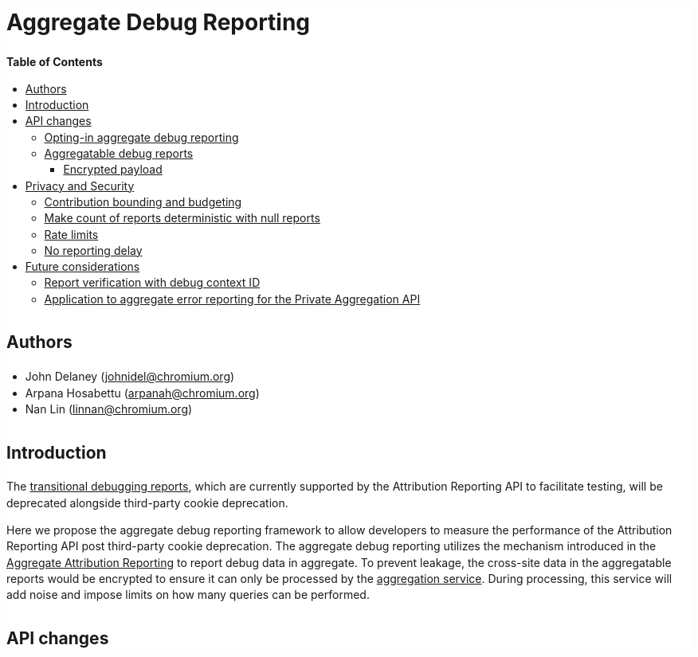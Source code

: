 # Aggregate Debug Reporting



**Table of Contents**

- [Authors](#authors)
- [Introduction](#introduction)
- [API changes](#api-changes)
  - [Opting-in aggregate debug reporting](#opting-in-aggregate-debug-reporting)
  - [Aggregatable debug reports](#aggregatable-debug-reports)
    - [Encrypted payload](#encrypted-payload)
- [Privacy and Security](#privacy-and-security)
  - [Contribution bounding and budgeting](#contribution-bounding-and-budgeting)
  - [Make count of reports deterministic with null reports](#make-count-of-reports-deterministic-with-null-reports)
  - [Rate limits](#rate-limits)
  - [No reporting delay](#no-reporting-delay)
- [Future considerations](#future-considerations)
  - [Report verification with debug context ID](#report-verification-with-debug-context-id)
  - [Application to aggregate error reporting for the Private Aggregation API](#application-to-aggregate-error-reporting-for-the-private-aggregation-api)



## Authors

* John Delaney (johnidel@chromium.org)
* Arpana Hosabettu (arpanah@chromium.org)
* Nan Lin (linnan@chromium.org)

## Introduction

The [transitional debugging reports](https://github.com/WICG/attribution-reporting-api/blob/main/EVENT.md#optional-transitional-debugging-reports),
which are currently supported by the Attribution Reporting API to facilitate
testing, will be deprecated alongside third-party cookie deprecation.

Here we propose the aggregate debug reporting framework to allow developers to
measure the performance of the Attribution Reporting API post third-party
cookie deprecation. The aggregate debug reporting utilizes the mechanism
introduced in the [Aggregate Attribution Reporting](https://github.com/WICG/attribution-reporting-api/blob/main/AGGREGATE.md)
to report debug data in aggregate. To prevent leakage, the cross-site data in
the aggregatable reports would be encrypted to ensure it can only be processed
by the [aggregation service](https://github.com/WICG/attribution-reporting-api/blob/main/AGGREGATION_SERVICE_TEE.md).
During processing, this service will add noise and impose limits on how many
queries can be performed.

## API changes
